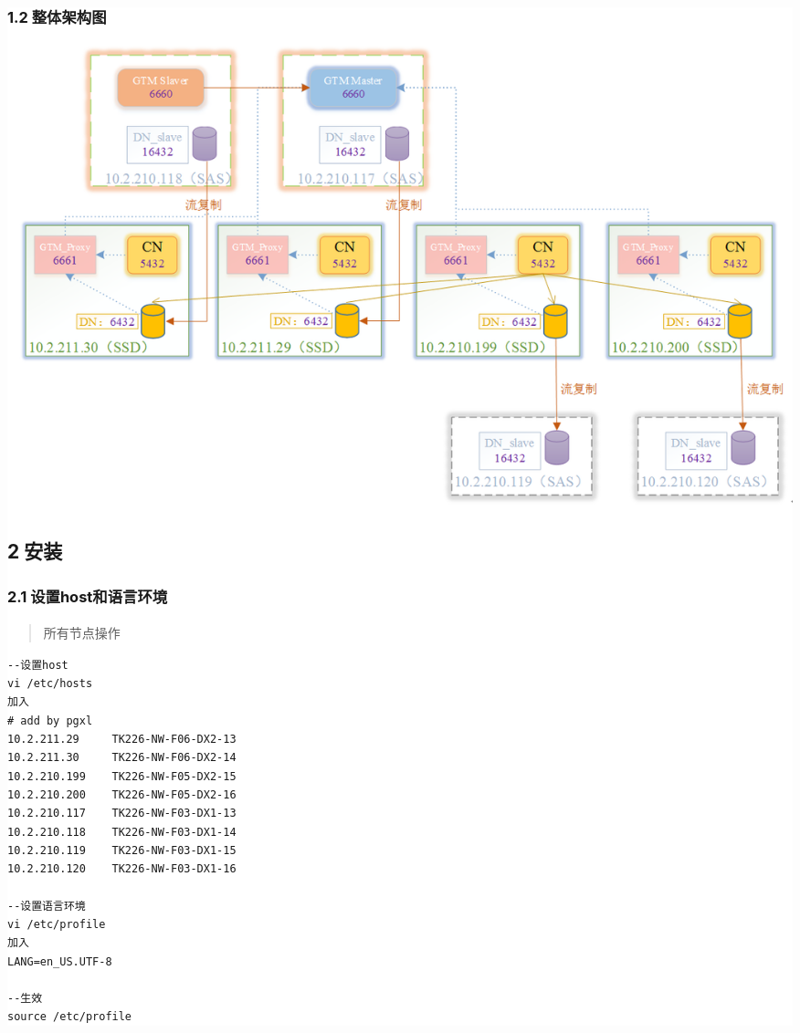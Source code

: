 ### 1.2 整体架构图

![](https://raw.githubusercontent.com/NemoAA/blog/master/pic/Postgres-XL/pgxl_arch.png)

## 2 安装

### 2.1 设置host和语言环境

> 所有节点操作

```
--设置host 
vi /etc/hosts
加入
# add by pgxl
10.2.211.29     TK226-NW-F06-DX2-13
10.2.211.30     TK226-NW-F06-DX2-14
10.2.210.199    TK226-NW-F05-DX2-15
10.2.210.200    TK226-NW-F05-DX2-16
10.2.210.117    TK226-NW-F03-DX1-13
10.2.210.118    TK226-NW-F03-DX1-14
10.2.210.119    TK226-NW-F03-DX1-15
10.2.210.120    TK226-NW-F03-DX1-16

--设置语言环境
vi /etc/profile
加入
LANG=en_US.UTF-8

--生效
source /etc/profile
```
